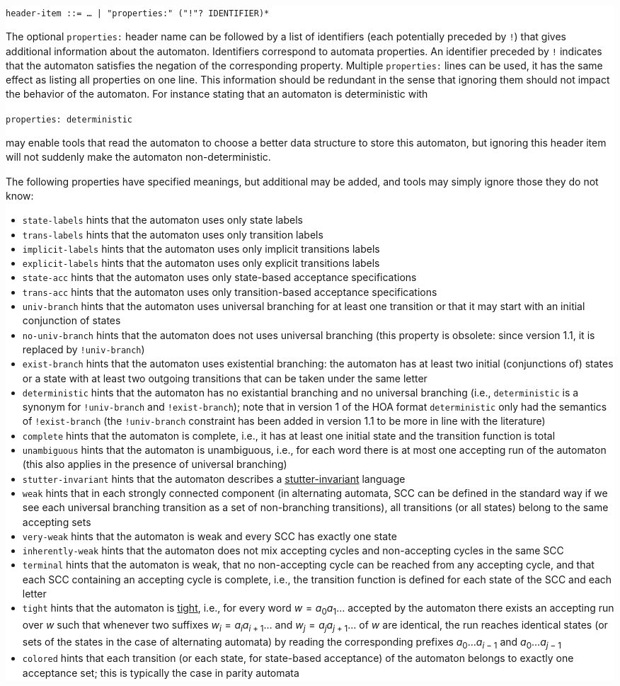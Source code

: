     header-item ::= … | "properties:" ("!"? IDENTIFIER)*

The optional `properties:` header name can be followed by a list of identifiers (each potentially preceded by `!`) that gives additional information about the automaton.  Identifiers correspond to automata properties.  An identifier preceded by `!` indicates that the automaton satisfies the negation of the corresponding property.  Multiple `properties:` lines can be used, it has the same effect as listing all properties on one line.  This information should be redundant in the sense that ignoring them should not impact the behavior of the automaton.  For instance stating that an automaton is deterministic with

    properties: deterministic

may enable tools that read the automaton to choose a better data structure to store this automaton, but ignoring this header item will not suddenly make the automaton non-deterministic.

The following properties have specified meanings, but additional may be added, and tools may simply ignore those they do not know:

- `state-labels` hints that the automaton uses only state labels
- `trans-labels` hints that the automaton uses only transition labels
- `implicit-labels` hints that the automaton uses only implicit transitions labels
- `explicit-labels` hints that the automaton uses only explicit transitions labels
- `state-acc` hints that the automaton uses only state-based acceptance specifications
- `trans-acc` hints that the automaton uses only transition-based acceptance specifications
- `univ-branch` hints that the automaton uses universal branching for at least one transition or that it may start with an initial conjunction of states
- `no-univ-branch` hints that the automaton does not uses universal branching (this property is obsolete: since version 1.1, it is replaced by `!univ-branch`)
- `exist-branch` hints that the automaton uses existential branching: the automaton has at least two initial (conjunctions of) states or a state with at least two outgoing transitions that can be taken under the same letter
- `deterministic` hints that the automaton has no existantial branching and no universal branching (i.e., `deterministic` is a synonym for `!univ-branch` and `!exist-branch`); note that in version 1 of the HOA format `deterministic` only had the semantics of `!exist-branch` (the `!univ-branch` constraint has been added in version 1.1 to be more in line with the literature)
- `complete` hints that the automaton is complete, i.e., it has at least one initial state and the transition function is total
- `unambiguous` hints that the automaton is unambiguous, i.e., for each word there is at most one accepting run of the automaton (this also applies in the presence of universal branching)
- `stutter-invariant` hints that the automaton describes a [stutter-invariant](http://dx.doi.org/10.1007/3-540-48683-6_22) language
- `weak` hints that in each strongly connected component (in alternating automata, SCC can be defined in the standard way if we see each universal branching transition as a set of non-branching transitions), all transitions (or all states) belong to the same accepting sets
- `very-weak` hints that the automaton is weak and every SCC has exactly one state
- `inherently-weak` hints that the automaton does not mix accepting cycles and non-accepting cycles in the same SCC
- `terminal` hints that the automaton is weak, that no non-accepting cycle can be reached from any accepting cycle, and that each SCC containing an accepting cycle is complete, i.e., the transition function is defined for each state of the SCC and each letter
- `tight` hints that the automaton is [tight](http://dx.doi.org/10.1007/978-3-540-31980-1_32), i.e., for every word $w=a_0a_1\ldots$ accepted by the automaton there exists an accepting run over $w$ such that whenever two suffixes $w_i=a_ia_{i+1}\ldots$ and $w_j=a_ja_{j+1}\ldots$ of $w$ are identical, the run reaches identical states (or sets of the states in the case of alternating automata) by reading the corresponding prefixes $a_0\ldots a_{i-1}$ and $a_0\ldots a_{j-1}$
- `colored` hints that each transition (or each state, for state-based acceptance) of the automaton belongs to exactly one acceptance set; this is typically the case in parity automata
